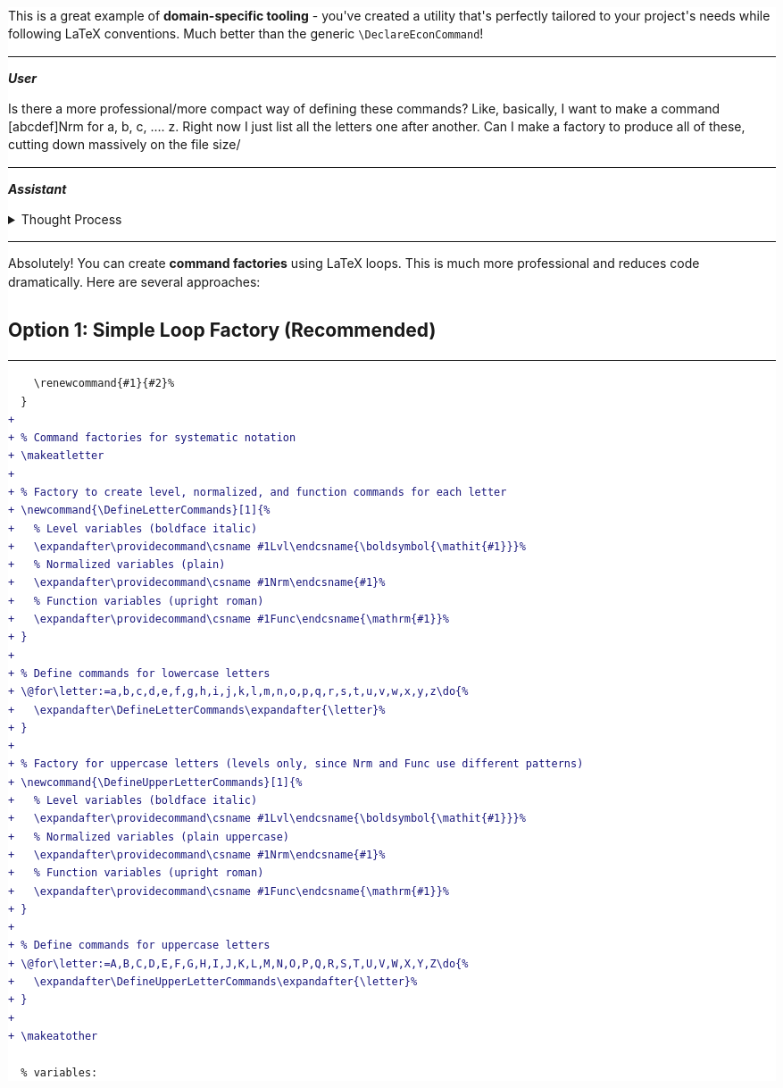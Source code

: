 This is a great example of **domain-specific tooling** - you've created a utility that's perfectly tailored to your project's needs while following LaTeX conventions. Much better than the generic `\DeclareEconCommand`!

---

_**User**_

Is there a more professional/more compact way of defining these commands?  Like, basically, I want to make a command [abcdef]Nrm for a, b, c, .... z.  Right now I just list all the letters one after another.  Can I make a factory to produce all of these, cutting down massively on the file size/

---

_**Assistant**_

<think><details><summary>Thought Process</summary></details></think>

---

Absolutely! You can create **command factories** using LaTeX loops. This is much more professional and reduces code dramatically. Here are several approaches:

## **Option 1: Simple Loop Factory (Recommended)**

---

```diff
    \renewcommand{#1}{#2}%
  }
+ 
+ % Command factories for systematic notation
+ \makeatletter
+ 
+ % Factory to create level, normalized, and function commands for each letter
+ \newcommand{\DefineLetterCommands}[1]{%
+   % Level variables (boldface italic)
+   \expandafter\providecommand\csname #1Lvl\endcsname{\boldsymbol{\mathit{#1}}}%
+   % Normalized variables (plain)
+   \expandafter\providecommand\csname #1Nrm\endcsname{#1}%
+   % Function variables (upright roman)
+   \expandafter\providecommand\csname #1Func\endcsname{\mathrm{#1}}%
+ }
+ 
+ % Define commands for lowercase letters
+ \@for\letter:=a,b,c,d,e,f,g,h,i,j,k,l,m,n,o,p,q,r,s,t,u,v,w,x,y,z\do{%
+   \expandafter\DefineLetterCommands\expandafter{\letter}%
+ }
+ 
+ % Factory for uppercase letters (levels only, since Nrm and Func use different patterns)
+ \newcommand{\DefineUpperLetterCommands}[1]{%
+   % Level variables (boldface italic)  
+   \expandafter\providecommand\csname #1Lvl\endcsname{\boldsymbol{\mathit{#1}}}%
+   % Normalized variables (plain uppercase)
+   \expandafter\providecommand\csname #1Nrm\endcsname{#1}%
+   % Function variables (upright roman)
+   \expandafter\providecommand\csname #1Func\endcsname{\mathrm{#1}}%
+ }
+ 
+ % Define commands for uppercase letters  
+ \@for\letter:=A,B,C,D,E,F,G,H,I,J,K,L,M,N,O,P,Q,R,S,T,U,V,W,X,Y,Z\do{%
+   \expandafter\DefineUpperLetterCommands\expandafter{\letter}%
+ }
+ 
+ \makeatother
  
  % variables:
```